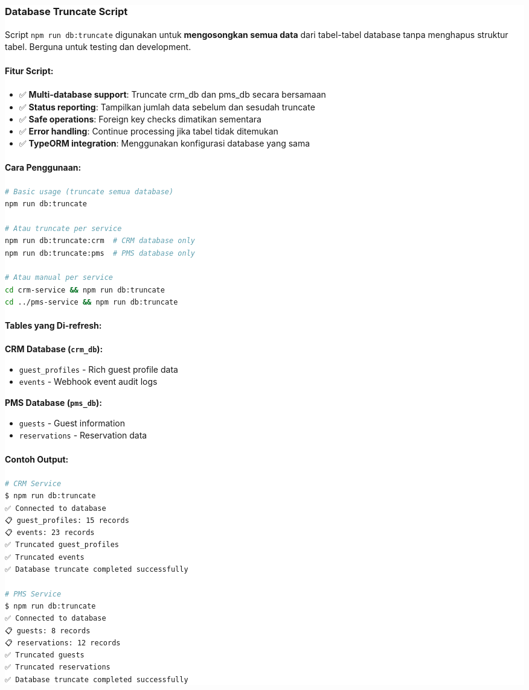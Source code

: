 ### Database Truncate Script

Script `npm run db:truncate` digunakan untuk **mengosongkan semua data** dari tabel-tabel database tanpa menghapus struktur tabel. Berguna untuk testing dan development.

#### Fitur Script:

- ✅ **Multi-database support**: Truncate crm_db dan pms_db secara bersamaan
- ✅ **Status reporting**: Tampilkan jumlah data sebelum dan sesudah truncate
- ✅ **Safe operations**: Foreign key checks dimatikan sementara
- ✅ **Error handling**: Continue processing jika tabel tidak ditemukan
- ✅ **TypeORM integration**: Menggunakan konfigurasi database yang sama

#### Cara Penggunaan:

```bash
# Basic usage (truncate semua database)
npm run db:truncate

# Atau truncate per service
npm run db:truncate:crm  # CRM database only
npm run db:truncate:pms  # PMS database only

# Atau manual per service
cd crm-service && npm run db:truncate
cd ../pms-service && npm run db:truncate
```

#### Tables yang Di-refresh:

**CRM Database (`crm_db`):**

- `guest_profiles` - Rich guest profile data
- `events` - Webhook event audit logs

**PMS Database (`pms_db`):**

- `guests` - Guest information
- `reservations` - Reservation data

#### Contoh Output:

```bash
# CRM Service
$ npm run db:truncate
✅ Connected to database
📋 guest_profiles: 15 records
📋 events: 23 records
✅ Truncated guest_profiles
✅ Truncated events
✅ Database truncate completed successfully

# PMS Service
$ npm run db:truncate
✅ Connected to database
📋 guests: 8 records
📋 reservations: 12 records
✅ Truncated guests
✅ Truncated reservations
✅ Database truncate completed successfully
```
